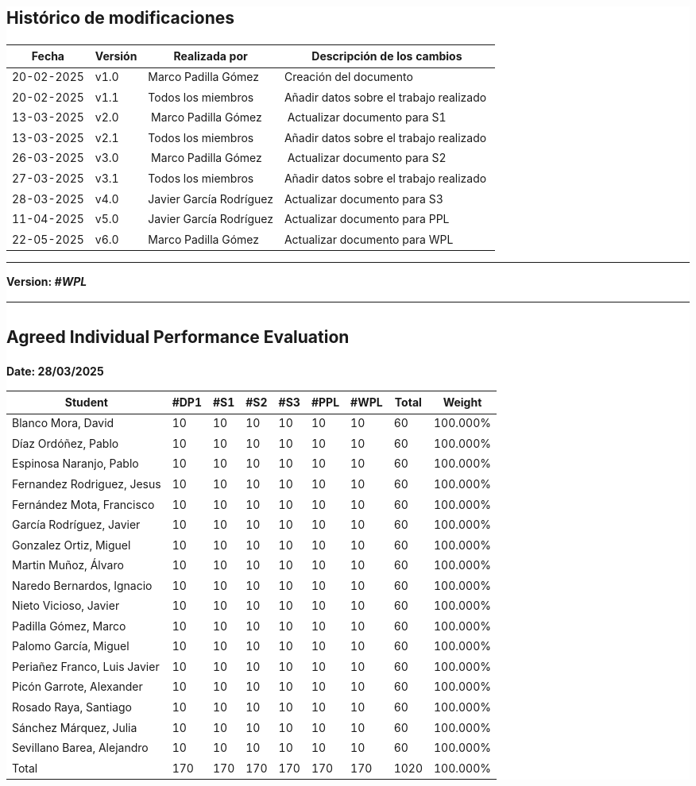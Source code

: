 
## **Histórico de modificaciones**
| Fecha      | Versión | Realizada por   | Descripción de los cambios |
| ---------- | ------- | --------------- | -------------------------- |
| 20-02-2025 | v1.0    | Marco Padilla Gómez | Creación del documento |
| 20-02-2025 | v1.1    | Todos los miembros | Añadir datos sobre el trabajo realizado |
| 13-03-2025 | v2.0    | Marco Padilla Gómez | Actualizar documento para S1 |
| 13-03-2025 | v2.1    | Todos los miembros | Añadir datos sobre el trabajo realizado |
| 26-03-2025 | v3.0    | Marco Padilla Gómez | Actualizar documento para S2 |
| 27-03-2025 | v3.1    | Todos los miembros | Añadir datos sobre el trabajo realizado |
| 28-03-2025 | v4.0    | Javier García Rodríguez | Actualizar documento para S3 |
| 11-04-2025 | v5.0    | Javier García Rodríguez | Actualizar documento para PPL |
| 22-05-2025 | v6.0    | Marco Padilla Gómez | Actualizar documento para WPL |



---

**Version: _#WPL_**

---

## Agreed Individual Performance Evaluation

**Date: 28/03/2025**  

| Student                      | #DP1 | #S1 | #S2 | #S3 | #PPL | #WPL | Total | Weight   |
|------------------------------|------|-----|-----|-----|------|------|-------|----------|
| Blanco Mora, David           |  10  | 10  | 10  | 10  |  10  |  10  |  60   | 100.000% |
| Díaz Ordóñez, Pablo          |  10  | 10  | 10  | 10  |  10  |  10  |  60   | 100.000% |
| Espinosa Naranjo, Pablo      |  10  | 10  | 10  | 10  |  10  |  10  |  60   | 100.000% |
| Fernandez Rodriguez, Jesus   |  10  | 10  | 10  | 10  |  10  |  10  |  60   | 100.000% |
| Fernández Mota, Francisco    |  10  | 10  | 10  | 10  |  10  |  10  |  60   | 100.000% |
| García Rodríguez, Javier     |  10  | 10  | 10  | 10  |  10  |  10  |  60   | 100.000% |
| Gonzalez Ortiz, Miguel       |  10  | 10  | 10  | 10  |  10  |  10  |  60   | 100.000% |
| Martin Muñoz, Álvaro         |  10  | 10  | 10  | 10  |  10  |  10  |  60   | 100.000% |
| Naredo Bernardos, Ignacio    |  10  | 10  | 10  | 10  |  10  |  10  |  60   | 100.000% |
| Nieto Vicioso, Javier        |  10  | 10  | 10  | 10  |  10  |  10  |  60   | 100.000% |
| Padilla Gómez, Marco         |  10  | 10  | 10  | 10  |  10  |  10  |  60   | 100.000% |
| Palomo García, Miguel        |  10  | 10  | 10  | 10  |  10  |  10  |  60   | 100.000% |
| Periañez Franco, Luis Javier |  10  | 10  | 10  | 10  |  10  |  10  |  60   | 100.000% |
| Picón Garrote, Alexander     |  10  | 10  | 10  | 10  |  10  |  10  |  60   | 100.000% |
| Rosado Raya, Santiago        |  10  | 10  | 10  | 10  |  10  |  10  |  60   | 100.000% |
| Sánchez Márquez, Julia       |  10  | 10  | 10  | 10  |  10  |  10  |  60   | 100.000% |
| Sevillano Barea, Alejandro   |  10  | 10  | 10  | 10  |  10  |  10  |  60   | 100.000% |
| Total                        | 170  | 170 | 170 | 170 |  170 | 170  | 1020  | 100.000% |
